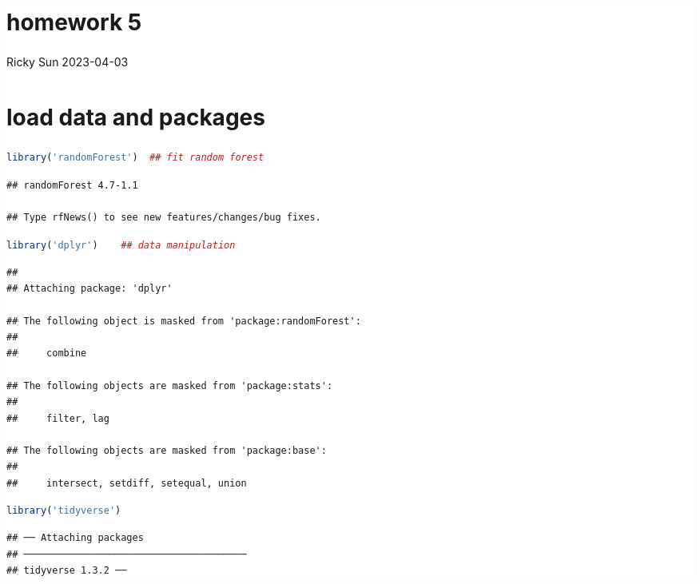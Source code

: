 homework 5
================
Ricky Sun
2023-04-03

# load data and packages

``` r
library('randomForest')  ## fit random forest
```

    ## randomForest 4.7-1.1

    ## Type rfNews() to see new features/changes/bug fixes.

``` r
library('dplyr')    ## data manipulation
```

    ## 
    ## Attaching package: 'dplyr'

    ## The following object is masked from 'package:randomForest':
    ## 
    ##     combine

    ## The following objects are masked from 'package:stats':
    ## 
    ##     filter, lag

    ## The following objects are masked from 'package:base':
    ## 
    ##     intersect, setdiff, setequal, union

``` r
library('tidyverse')
```

    ## ── Attaching packages
    ## ───────────────────────────────────────
    ## tidyverse 1.3.2 ──
